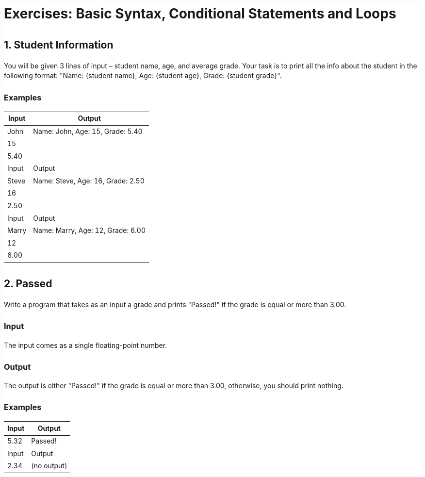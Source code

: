 # Exercises: Basic Syntax, Conditional Statements and Loops

## 1. Student Information

You will be given 3 lines of input – student name, age, and average grade. 
Your task is to print all the info about the student in the following format:
"Name: {student name}, Age: {student age}, Grade: {student grade}".

### Examples

| Input  | Output |   
| ------ | ------ |
| John     |  Name: John, Age: 15, Grade: 5.40   |
| 15     |     |
| 5.40     |     |
| Input  | Output |
| Steve     |  Name: Steve, Age: 16, Grade: 2.50   |
| 16     |     |
| 2.50     |     |
| Input  | Output |
| Marry     |  Name: Marry, Age: 12, Grade: 6.00   |
| 12     |     |
| 6.00     |     |

## 2.	Passed
   
Write a program that takes as an input a grade and prints "Passed!" if the grade is equal or more than 3.00.

### Input
The input comes as a single floating-point number.

### Output
The output is either "Passed!" if the grade is equal or more than 3.00, otherwise, you should print nothing.

### Examples

| Input  | Output |   
| ------ | ------ |
| 5.32    | Passed!    |
| Input  | Output |
| 2.34    | (no output)  |
